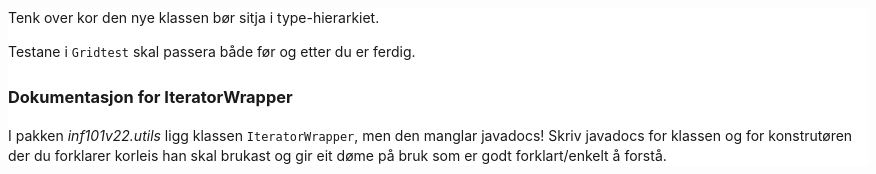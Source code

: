 Tenk over kor den nye klassen bør sitja i type-hierarkiet.

Testane i `Gridtest` skal passera både før og etter du er ferdig.


### Dokumentasjon for IteratorWrapper

I pakken *inf101v22.utils* ligg klassen `IteratorWrapper`, men den manglar javadocs! Skriv javadocs for klassen og for konstrutøren der du forklarer korleis han skal brukast og gir eit døme på bruk som er godt forklart/enkelt å forstå.